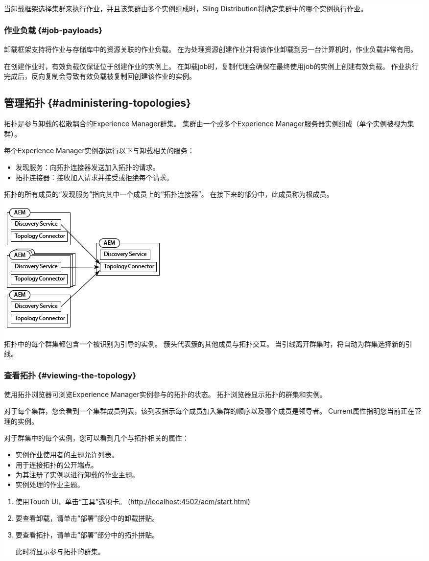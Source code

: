 当卸载框架选择集群来执行作业，并且该集群由多个实例组成时，Sling Distribution将确定集群中的哪个实例执行作业。

### 作业负载 {#job-payloads}

卸载框架支持将作业与存储库中的资源关联的作业负载。 在为处理资源创建作业并将该作业卸载到另一台计算机时，作业负载非常有用。

在创建作业时，有效负载仅保证位于创建作业的实例上。 在卸载job时，复制代理会确保在最终使用job的实例上创建有效负载。 作业执行完成后，反向复制会导致有效负载被复制回创建该作业的实例。

## 管理拓扑 {#administering-topologies}

拓扑是参与卸载的松散耦合的Experience Manager群集。 集群由一个或多个Experience Manager服务器实例组成（单个实例被视为集群）。

每个Experience Manager实例都运行以下与卸载相关的服务：

* 发现服务：向拓扑连接器发送加入拓扑的请求。
* 拓扑连接器：接收加入请求并接受或拒绝每个请求。

拓扑的所有成员的“发现服务”指向其中一个成员上的“拓扑连接器”。 在接下来的部分中，此成员称为根成员。

![chlimage_1-110](assets/chlimage_1-110.png)

拓扑中的每个群集都包含一个被识别为引导的实例。 簇头代表簇的其他成员与拓扑交互。 当引线离开群集时，将自动为群集选择新的引线。

### 查看拓扑 {#viewing-the-topology}

使用拓扑浏览器可浏览Experience Manager实例参与的拓扑的状态。 拓扑浏览器显示拓扑的群集和实例。

对于每个集群，您会看到一个集群成员列表，该列表指示每个成员加入集群的顺序以及哪个成员是领导者。 Current属性指明您当前正在管理的实例。

对于群集中的每个实例，您可以看到几个与拓扑相关的属性：

* 实例作业使用者的主题允许列表。
* 用于连接拓扑的公开端点。
* 为其注册了实例以进行卸载的作业主题。
* 实例处理的作业主题。

1. 使用Touch UI，单击“工具”选项卡。 ([http://localhost:4502/aem/start.html](http://localhost:4502/aem/start.html))
1. 要查看卸载，请单击“部署”部分中的卸载拼贴。
1. 要查看拓扑，请单击“部署”部分中的拓扑拼贴。

   此时将显示参与拓扑的群集。
